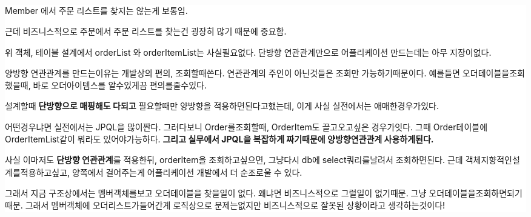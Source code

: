

Member 에서 주문 리스트를 찾지는 않는게 보통임.

근데 비즈니스적으로 주문에서 주문 리스트를 찾는건 굉장히 많기 때문에 중요함.

위 객체, 테이블 설계에서 orderList 와 orderItemList는 사실필요없다. 단방향 연관관계만으로 어플리케이션 만드는데는 아무 지장이없다.

양방향 연관관계를 만드는이유는 개발상의 편의, 조회할때쓴다. 연관관계의 주인이 아닌것들은 조회만 가능하기때문이다.  예를들면 오더테이블을조회했을때, 바로 오더아이템스를 알수있게끔 편의를줄수있다. 

설계할때 **단방향으로 매핑해도 다되고** 필요할때만 양방향을 적용하면된다고했는데, 이게 사실 실전에서는 애매한경우가있다.

어떤경우냐면 실전에서는 JPQL을 많이짠다. 그러다보니 Order를조회할때, OrderItem도 끌고오고싶은 경우가잇다. 그때 Order테이블에 OrderItemList같이 뭐라도 있어야가능하다. **그리고 실무에서 JPQL을 복잡하게 짜기때문에 양방향연관관계 사용하게된다.**



사실 이마저도 **단방향 연관관계**를 적용한뒤, orderItem을 조회하고싶으면, 그냥다시 db에 select쿼리를날려서 조회하면된다. 근데 객체지향적인설계를적용하고싶고, 양쪽에서 걸어주는게 어플리케이션 개발에서 더 순조로울 수 있다.

그래서 지금 구조상에서는 멤버객체를보고 오더테이블을 찾을일이 없다. 왜냐면 비즈니스적으로 그럴일이 없기때문. 그냥 오더테이블을조회하면되기때문. 그래서 멤버객체에 오더리스트가들어간게 로직상으로 문제는없지만 비즈니스적으로 잘못된 상황이라고 생각하는것이다!

